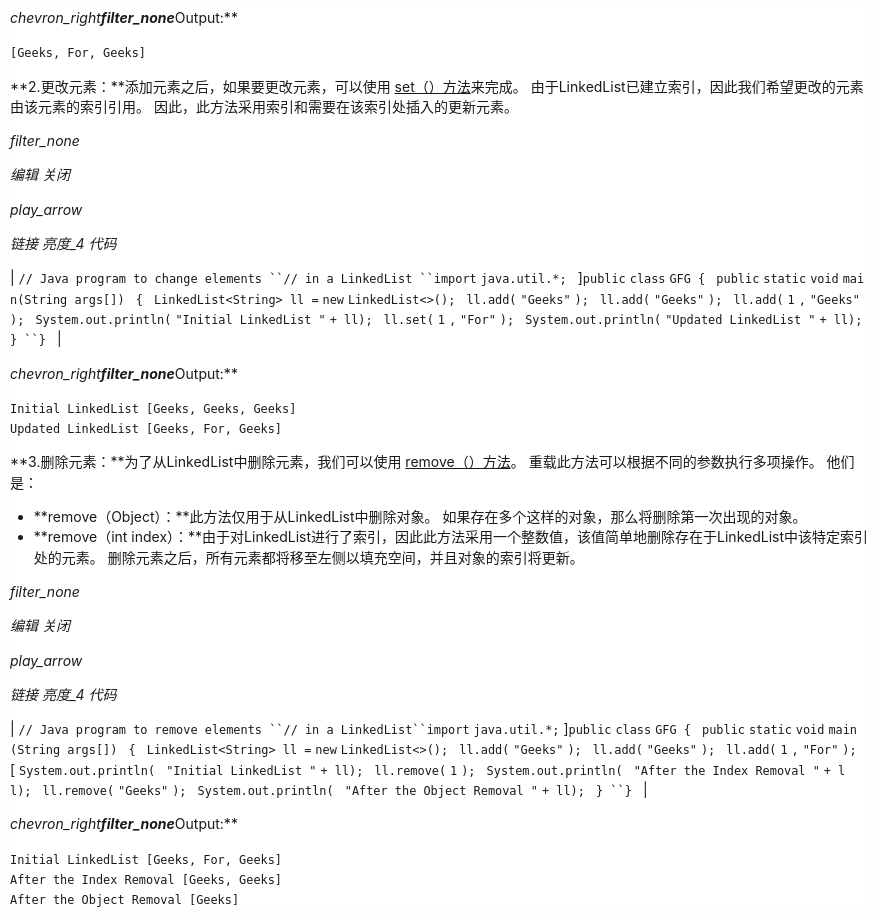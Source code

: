 *chevron_right**filter_none***Output:**

```
[Geeks, For, Geeks]

```

**2.更改元素：**添加元素之后，如果要更改元素，可以使用 [set（）方法](https://www.geeksforgeeks.org/linkedlist-set-method-in-java/)来完成。 由于LinkedList已建立索引，因此我们希望更改的元素由该元素的索引引用。 因此，此方法采用索引和需要在该索引处插入的更新元素。

*filter_none*

*编辑*
*关闭*

*play_arrow*

*链接*
*亮度_4*
*代码*

| `// Java program to change elements ``// in a LinkedList ``import` `java.util.*; ` ]`public` `class` `GFG { ` `public` `static` `void` `main(String args[]) ` `{ ` `LinkedList<String> ll =` `new` `LinkedList<>(); ` `ll.add(` `"Geeks"` `); ` `ll.add(` `"Geeks"` `); ` `ll.add(` `1` `,` `"Geeks"` `); ` `System.out.println(` `"Initial LinkedList "` `+ ll); ` `ll.set(` `1` `,` `"For"` `); ` `System.out.println(` `"Updated LinkedList "` `+ ll); ` `} ``} ` |

*chevron_right**filter_none***Output:**

```
Initial LinkedList [Geeks, Geeks, Geeks]
Updated LinkedList [Geeks, For, Geeks]

```

**3.删除元素：**为了从LinkedList中删除元素，我们可以使用 [remove（）方法](https://www.geeksforgeeks.org/linkedlist-remove-method-in-java/)。 重载此方法可以根据不同的参数执行多项操作。 他们是：

*   **remove（Object）：**此方法仅用于从LinkedList中删除对象。 如果存在多个这样的对象，那么将删除第一次出现的对象。
*   **remove（int index）：**由于对LinkedList进行了索引，因此此方法采用一个整数值，该值简单地删除存在于LinkedList中该特定索引处的元素。 删除元素之后，所有元素都将移至左侧以填充空间，并且对象的索引将更新。

*filter_none*

*编辑*
*关闭*

*play_arrow*

*链接*
*亮度_4*
*代码*

| `// Java program to remove elements ``// in a LinkedList``import` `java.util.*;` ]`public` `class` `GFG { ` `public` `static` `void` `main(String args[]) ` `{ ` `LinkedList<String> ll =` `new` `LinkedList<>(); ` `ll.add(` `"Geeks"` `); ` `ll.add(` `"Geeks"` `); ` `ll.add(` `1` `,` `"For"` `); ` [ `System.out.println( ` `"Initial LinkedList "` `+ ll); ` `ll.remove(` `1` `); ` `System.out.println( ` `"After the Index Removal "` `+ ll); ` `ll.remove(` `"Geeks"` `); ` `System.out.println( ` `"After the Object Removal "` `+ ll); ` `} ``} ` |

*chevron_right**filter_none***Output:**

```
Initial LinkedList [Geeks, For, Geeks]
After the Index Removal [Geeks, Geeks]
After the Object Removal [Geeks]

```
